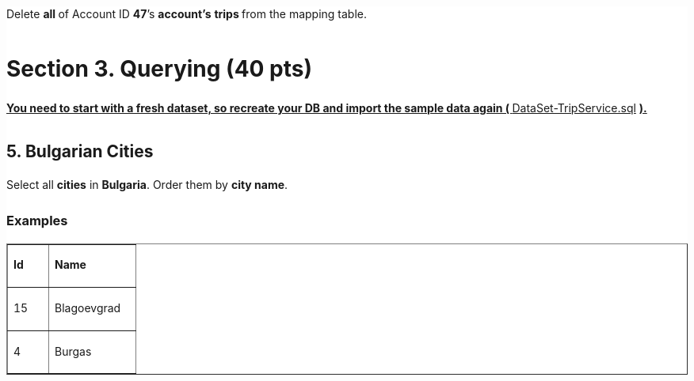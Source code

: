 <p>
Delete <strong>all </strong>of Account ID <strong>47</strong>’s    <strong>account’s</strong> <strong>trips </strong>from the mapping table.
</p>
<h1>
    Section 3. Querying (40 pts)
</h1>
<p>
    <strong>
        <u>
            You need to start with a fresh dataset, so recreate your DB and
            import the sample data again (
        </u>
    </strong>
    <u>DataSet-TripService.sql</u>
    <strong><u>).</u></strong>
</p>
<h2>
    5. Bulgarian Cities
</h2>
<p>
    Select all <strong>cities</strong> in <strong>Bulgaria</strong>. Order them
    by <strong>city name</strong>.
</p>
<h3>
    Examples
</h3>
<table border="1" cellspacing="0" cellpadding="0" width="0">
    <tbody>
        <tr>
            <td width="37" valign="top">
                <p>
                    <strong>Id</strong>
                </p>
            </td>
            <td width="95" valign="top">
                <p>
                    <strong>Name</strong>
                </p>
            </td>
        </tr>
        <tr>
            <td width="37" valign="top">
                <p>
                    15
                </p>
            </td>
            <td width="95" valign="top">
                <p>
                    Blagoevgrad
                </p>
            </td>
        </tr>
        <tr>
            <td width="37" valign="top">
                <p>
                    4
                </p>
            </td>
            <td width="95" valign="top">
                <p>
                    Burgas
                </p>
            </td>